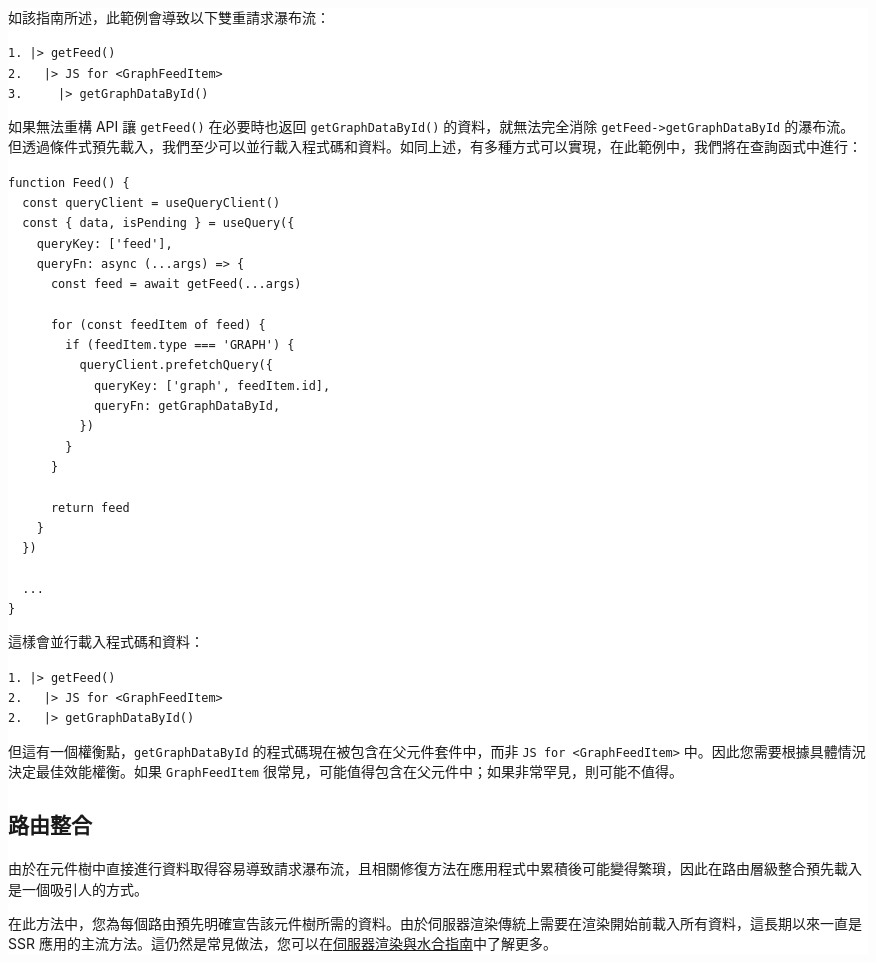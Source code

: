 [//]: # 'ExampleConditionally1'

如該指南所述，此範例會導致以下雙重請求瀑布流：

```
1. |> getFeed()
2.   |> JS for <GraphFeedItem>
3.     |> getGraphDataById()
```

如果無法重構 API 讓 `getFeed()` 在必要時也返回 `getGraphDataById()` 的資料，就無法完全消除 `getFeed->getGraphDataById` 的瀑布流。但透過條件式預先載入，我們至少可以並行載入程式碼和資料。如同上述，有多種方式可以實現，在此範例中，我們將在查詢函式中進行：

[//]: # 'ExampleConditionally2'

```tsx
function Feed() {
  const queryClient = useQueryClient()
  const { data, isPending } = useQuery({
    queryKey: ['feed'],
    queryFn: async (...args) => {
      const feed = await getFeed(...args)

      for (const feedItem of feed) {
        if (feedItem.type === 'GRAPH') {
          queryClient.prefetchQuery({
            queryKey: ['graph', feedItem.id],
            queryFn: getGraphDataById,
          })
        }
      }

      return feed
    }
  })

  ...
}
```

[//]: # 'ExampleConditionally2'

這樣會並行載入程式碼和資料：

```
1. |> getFeed()
2.   |> JS for <GraphFeedItem>
2.   |> getGraphDataById()
```

但這有一個權衡點，`getGraphDataById` 的程式碼現在被包含在父元件套件中，而非 `JS for <GraphFeedItem>` 中。因此您需要根據具體情況決定最佳效能權衡。如果 `GraphFeedItem` 很常見，可能值得包含在父元件中；如果非常罕見，則可能不值得。

[//]: # 'Router'

## 路由整合

由於在元件樹中直接進行資料取得容易導致請求瀑布流，且相關修復方法在應用程式中累積後可能變得繁瑣，因此在路由層級整合預先載入是一個吸引人的方式。

在此方法中，您為每個路由預先明確宣告該元件樹所需的資料。由於伺服器渲染傳統上需要在渲染開始前載入所有資料，這長期以來一直是 SSR 應用的主流方法。這仍然是常見做法，您可以在[伺服器渲染與水合指南](./ssr.md)中了解更多。


[//]: # 'ExamplePrefetchQuery'
[//]: # 'ExamplePrefetchQuery'
[//]: # 'ExamplePrefetchInfiniteQuery'
[//]: # 'ExamplePrefetchInfiniteQuery'
[//]: # 'ExampleEventHandler'
[//]: # 'ExampleEventHandler'
[//]: # 'ExampleComponent'
[//]: # 'ExampleComponent'
[//]: # 'ExampleParentComponent'
[//]: # 'ExampleParentComponent'
[//]: # 'Suspense'
[//]: # 'Suspense'
[//]: # 'ExampleManualPriming'
[//]: # 'ExampleManualPriming'
[//]: # 'Materials'
[//]: # 'Materials'